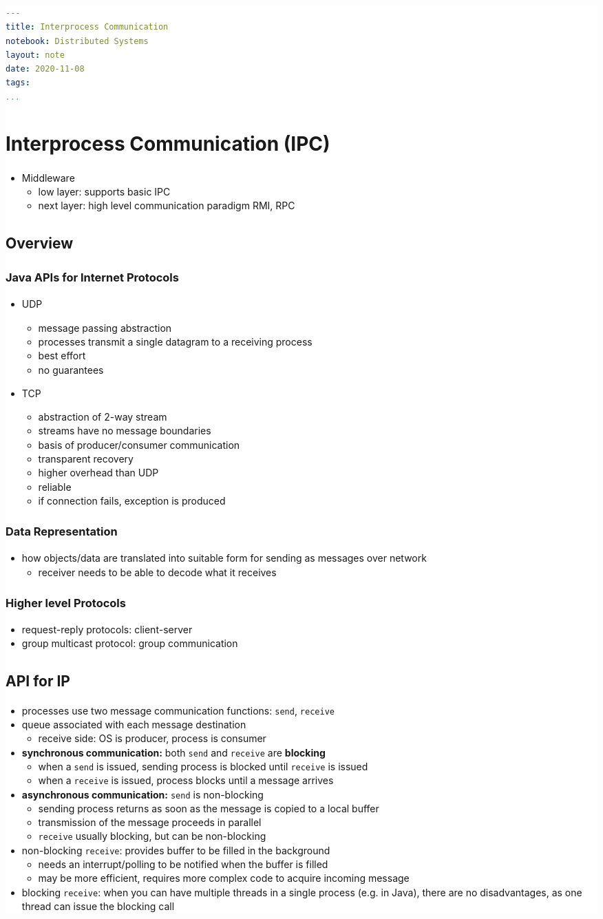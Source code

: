 ```yaml
---
title: Interprocess Communication
notebook: Distributed Systems
layout: note
date: 2020-11-08
tags: 
...
```


# Interprocess Communication (IPC)

- Middleware
  - low layer: supports basic IPC
  - next layer: high level communication paradigm RMI, RPC

## Overview

### Java APIs for Internet Protocols

- UDP
  - message passing abstraction
  - processes transmit a single datagram to a receiving process
  - best effort
  - no guarantees

- TCP
  - abstraction of 2-way stream
  - streams have no message boundaries
  - basis of producer/consumer communication
  - transparent recovery
  - higher overhead than UDP
  - reliable
  - if connection fails, exception is produced

### Data Representation 

- how objects/data are translated into suitable form for sending as messages over 
  network
  - receiver needs to be able to decode what it receives

### Higher level Protocols

- request-reply protocols: client-server
- group multicast protocol: group communication

## API for IP

- processes use two message communication functions: `send`, `receive`
- queue associated with each message destination
  - receive side: OS is producer, process is consumer
- __synchronous communication:__ both `send` and `receive` are __blocking__
  - when a `send` is issued, sending process is blocked until `receive` is issued
  - when a `receive` is issued, process blocks until a message arrives
- __asynchronous communication:__ `send` is non-blocking
  - sending process returns as soon as the message is copied to a local buffer
  - transmission of the message proceeds in parallel
  - `receive` usually blocking, but can be non-blocking
- non-blocking `receive`: provides buffer to be filled in the background
  - needs an interrupt/polling to be notified when the buffer is filled
  - may be more efficient, requires more complex code to acquire incoming message
- blocking `receive`: when you can have multiple threads in a single process (e.g.
  in Java), there are no disadvantages, as one thread can issue the blocking call